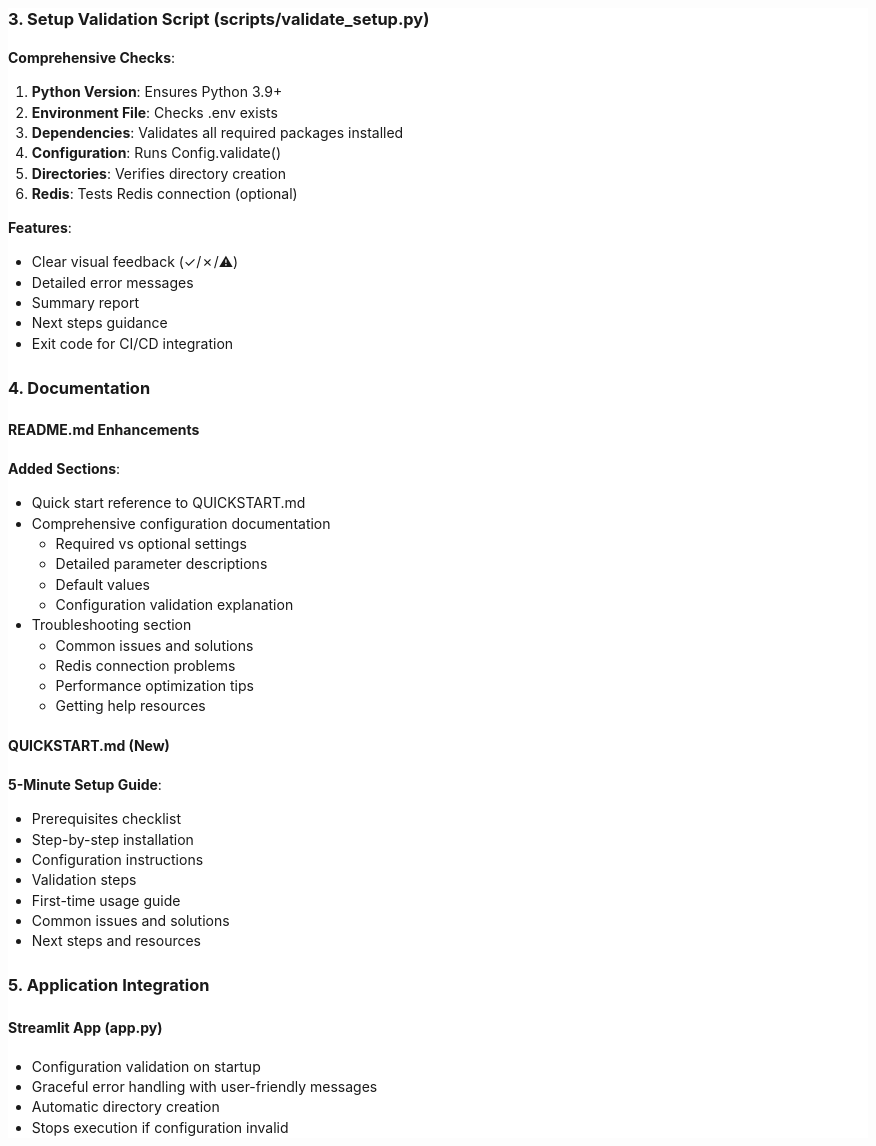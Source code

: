 ### 3. Setup Validation Script (scripts/validate_setup.py)

**Comprehensive Checks**:

1. **Python Version**: Ensures Python 3.9+
2. **Environment File**: Checks .env exists
3. **Dependencies**: Validates all required packages installed
4. **Configuration**: Runs Config.validate()
5. **Directories**: Verifies directory creation
6. **Redis**: Tests Redis connection (optional)

**Features**:
- Clear visual feedback (✓/✗/⚠️)
- Detailed error messages
- Summary report
- Next steps guidance
- Exit code for CI/CD integration

### 4. Documentation

#### README.md Enhancements

**Added Sections**:
- Quick start reference to QUICKSTART.md
- Comprehensive configuration documentation
  - Required vs optional settings
  - Detailed parameter descriptions
  - Default values
  - Configuration validation explanation
- Troubleshooting section
  - Common issues and solutions
  - Redis connection problems
  - Performance optimization tips
  - Getting help resources

#### QUICKSTART.md (New)

**5-Minute Setup Guide**:
- Prerequisites checklist
- Step-by-step installation
- Configuration instructions
- Validation steps
- First-time usage guide
- Common issues and solutions
- Next steps and resources

### 5. Application Integration

#### Streamlit App (app.py)
- Configuration validation on startup
- Graceful error handling with user-friendly messages
- Automatic directory creation
- Stops execution if configuration invalid
